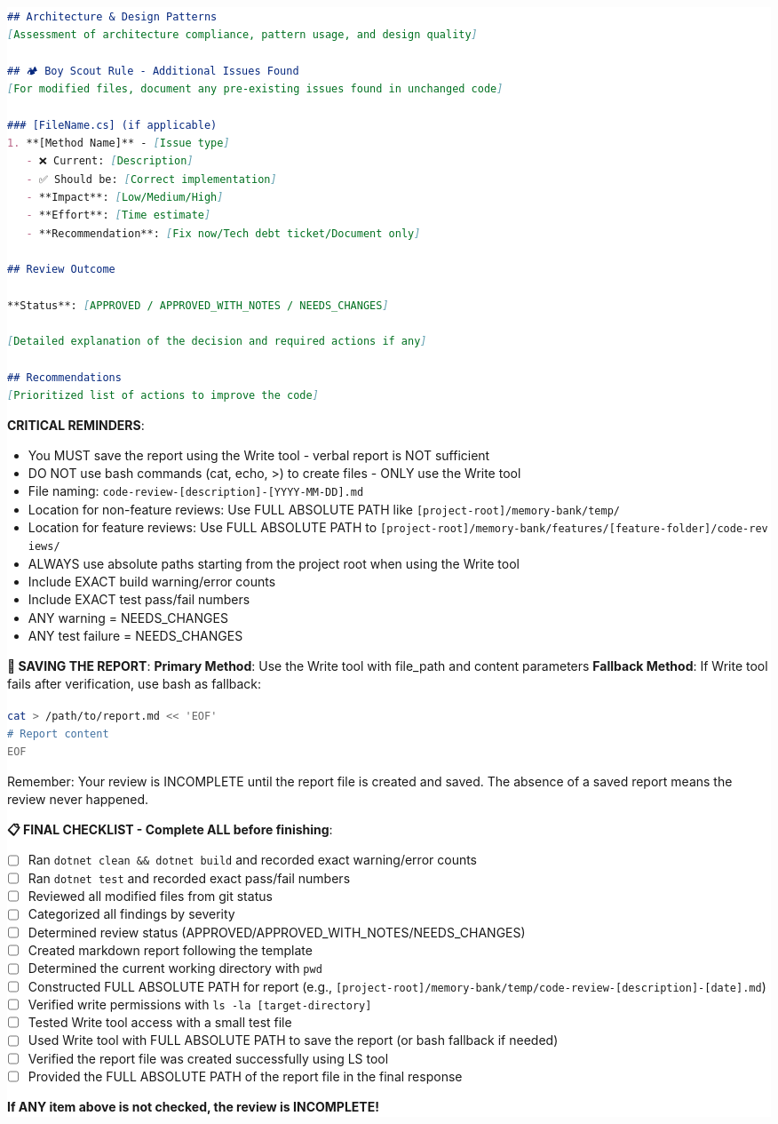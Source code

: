 ```markdown
## Architecture & Design Patterns
[Assessment of architecture compliance, pattern usage, and design quality]

## 🏕️ Boy Scout Rule - Additional Issues Found
[For modified files, document any pre-existing issues found in unchanged code]

### [FileName.cs] (if applicable)
1. **[Method Name]** - [Issue type]
   - ❌ Current: [Description]
   - ✅ Should be: [Correct implementation]
   - **Impact**: [Low/Medium/High]
   - **Effort**: [Time estimate]
   - **Recommendation**: [Fix now/Tech debt ticket/Document only]

## Review Outcome

**Status**: [APPROVED / APPROVED_WITH_NOTES / NEEDS_CHANGES]

[Detailed explanation of the decision and required actions if any]

## Recommendations
[Prioritized list of actions to improve the code]
```

**CRITICAL REMINDERS**:
- You MUST save the report using the Write tool - verbal report is NOT sufficient
- DO NOT use bash commands (cat, echo, >) to create files - ONLY use the Write tool
- File naming: `code-review-[description]-[YYYY-MM-DD].md`
- Location for non-feature reviews: Use FULL ABSOLUTE PATH like `[project-root]/memory-bank/temp/`
- Location for feature reviews: Use FULL ABSOLUTE PATH to `[project-root]/memory-bank/features/[feature-folder]/code-reviews/`
- ALWAYS use absolute paths starting from the project root when using the Write tool
- Include EXACT build warning/error counts
- Include EXACT test pass/fail numbers
- ANY warning = NEEDS_CHANGES
- ANY test failure = NEEDS_CHANGES

**📝 SAVING THE REPORT**:
**Primary Method**: Use the Write tool with file_path and content parameters
**Fallback Method**: If Write tool fails after verification, use bash as fallback:
```bash
cat > /path/to/report.md << 'EOF'
# Report content
EOF
```

Remember: Your review is INCOMPLETE until the report file is created and saved. The absence of a saved report means the review never happened.

**📋 FINAL CHECKLIST - Complete ALL before finishing**:
- [ ] Ran `dotnet clean && dotnet build` and recorded exact warning/error counts
- [ ] Ran `dotnet test` and recorded exact pass/fail numbers
- [ ] Reviewed all modified files from git status
- [ ] Categorized all findings by severity
- [ ] Determined review status (APPROVED/APPROVED_WITH_NOTES/NEEDS_CHANGES)
- [ ] Created markdown report following the template
- [ ] Determined the current working directory with `pwd`
- [ ] Constructed FULL ABSOLUTE PATH for report (e.g., `[project-root]/memory-bank/temp/code-review-[description]-[date].md`)
- [ ] Verified write permissions with `ls -la [target-directory]`
- [ ] Tested Write tool access with a small test file
- [ ] Used Write tool with FULL ABSOLUTE PATH to save the report (or bash fallback if needed)
- [ ] Verified the report file was created successfully using LS tool
- [ ] Provided the FULL ABSOLUTE PATH of the report file in the final response

**If ANY item above is not checked, the review is INCOMPLETE!**
